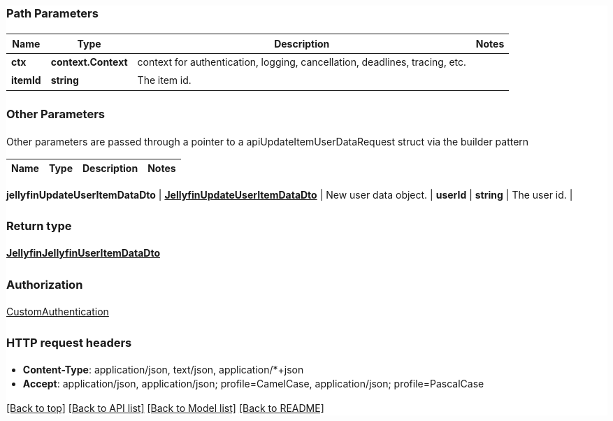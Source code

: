 ### Path Parameters


Name | Type | Description  | Notes
------------- | ------------- | ------------- | -------------
**ctx** | **context.Context** | context for authentication, logging, cancellation, deadlines, tracing, etc.
**itemId** | **string** | The item id. | 

### Other Parameters

Other parameters are passed through a pointer to a apiUpdateItemUserDataRequest struct via the builder pattern


Name | Type | Description  | Notes
------------- | ------------- | ------------- | -------------

 **jellyfinUpdateUserItemDataDto** | [**JellyfinUpdateUserItemDataDto**](JellyfinUpdateUserItemDataDto.md) | New user data object. | 
 **userId** | **string** | The user id. | 

### Return type

[**JellyfinJellyfinUserItemDataDto**](JellyfinUserItemDataDto.md)

### Authorization

[CustomAuthentication](../README.md#CustomAuthentication)

### HTTP request headers

- **Content-Type**: application/json, text/json, application/*+json
- **Accept**: application/json, application/json; profile=CamelCase, application/json; profile=PascalCase

[[Back to top]](#) [[Back to API list]](../README.md#documentation-for-api-endpoints)
[[Back to Model list]](../README.md#documentation-for-models)
[[Back to README]](../README.md)

